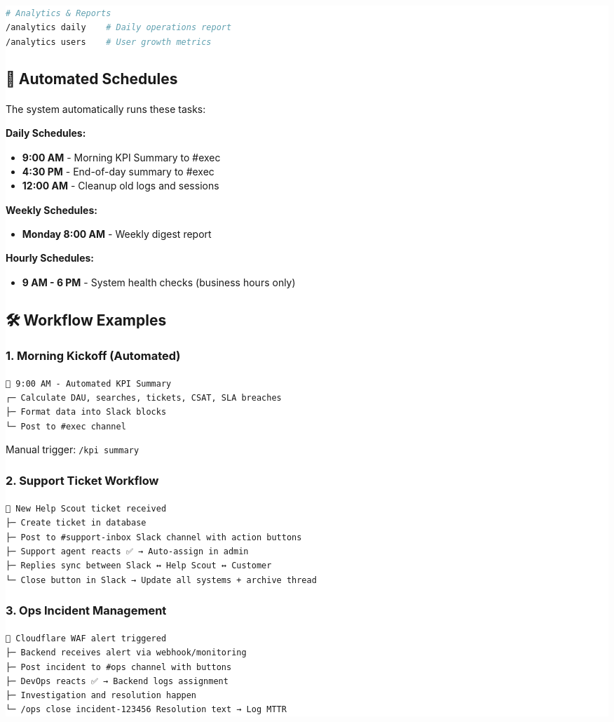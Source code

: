 ```bash
# Analytics & Reports
/analytics daily    # Daily operations report
/analytics users    # User growth metrics
```

## 🔄 Automated Schedules

The system automatically runs these tasks:

**Daily Schedules:**
- **9:00 AM** - Morning KPI Summary to #exec
- **4:30 PM** - End-of-day summary to #exec  
- **12:00 AM** - Cleanup old logs and sessions

**Weekly Schedules:**
- **Monday 8:00 AM** - Weekly digest report

**Hourly Schedules:**
- **9 AM - 6 PM** - System health checks (business hours only)

## 🛠️ Workflow Examples

### 1. Morning Kickoff (Automated)

```
🌅 9:00 AM - Automated KPI Summary
┌─ Calculate DAU, searches, tickets, CSAT, SLA breaches
├─ Format data into Slack blocks
└─ Post to #exec channel
```

Manual trigger: `/kpi summary`

### 2. Support Ticket Workflow

```
📧 New Help Scout ticket received
├─ Create ticket in database
├─ Post to #support-inbox Slack channel with action buttons
├─ Support agent reacts ✅ → Auto-assign in admin
├─ Replies sync between Slack ↔ Help Scout ↔ Customer
└─ Close button in Slack → Update all systems + archive thread
```

### 3. Ops Incident Management

```
🚨 Cloudflare WAF alert triggered  
├─ Backend receives alert via webhook/monitoring
├─ Post incident to #ops channel with buttons
├─ DevOps reacts ✅ → Backend logs assignment
├─ Investigation and resolution happen
└─ /ops close incident-123456 Resolution text → Log MTTR
```
